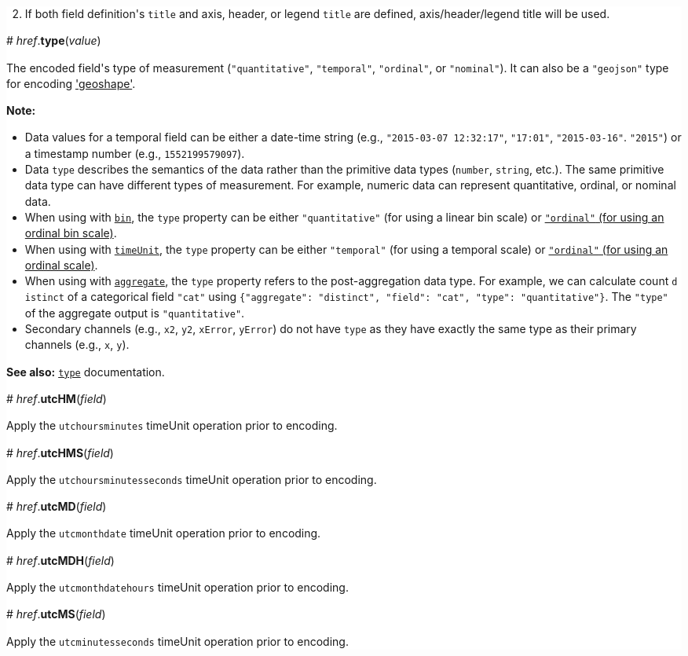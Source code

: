 2) If both field definition's `title` and axis, header, or legend `title` are defined, axis/header/legend title will be used.

<a name="type">#</a>
<em>href</em>.<b>type</b>(<em>value</em>)

The encoded field's type of measurement (`"quantitative"`, `"temporal"`, `"ordinal"`, or `"nominal"`).
It can also be a `"geojson"` type for encoding ['geoshape'](https://vega.github.io/vega-lite/docs/geoshape.html).


__Note:__

- Data values for a temporal field can be either a date-time string (e.g., `"2015-03-07 12:32:17"`, `"17:01"`, `"2015-03-16"`. `"2015"`) or a timestamp number (e.g., `1552199579097`).
- Data `type` describes the semantics of the data rather than the primitive data types (`number`, `string`, etc.). The same primitive data type can have different types of measurement. For example, numeric data can represent quantitative, ordinal, or nominal data.
- When using with [`bin`](https://vega.github.io/vega-lite/docs/bin.html), the `type` property can be either `"quantitative"` (for using a linear bin scale) or [`"ordinal"` (for using an ordinal bin scale)](https://vega.github.io/vega-lite/docs/type.html#cast-bin).
- When using with [`timeUnit`](https://vega.github.io/vega-lite/docs/timeunit.html), the `type` property can be either `"temporal"` (for using a temporal scale) or [`"ordinal"` (for using an ordinal scale)](https://vega.github.io/vega-lite/docs/type.html#cast-bin).
- When using with [`aggregate`](https://vega.github.io/vega-lite/docs/aggregate.html), the `type` property refers to the post-aggregation data type. For example, we can calculate count `distinct` of a categorical field `"cat"` using `{"aggregate": "distinct", "field": "cat", "type": "quantitative"}`. The `"type"` of the aggregate output is `"quantitative"`.
- Secondary channels (e.g., `x2`, `y2`, `xError`, `yError`) do not have `type` as they have exactly the same type as their primary channels (e.g., `x`, `y`).

__See also:__ [`type`](https://vega.github.io/vega-lite/docs/type.html) documentation.

<a name="utcHM">#</a>
<em>href</em>.<b>utcHM</b>(<em>field</em>)

Apply the <code>utchoursminutes</code> timeUnit operation prior to encoding.

<a name="utcHMS">#</a>
<em>href</em>.<b>utcHMS</b>(<em>field</em>)

Apply the <code>utchoursminutesseconds</code> timeUnit operation prior to encoding.

<a name="utcMD">#</a>
<em>href</em>.<b>utcMD</b>(<em>field</em>)

Apply the <code>utcmonthdate</code> timeUnit operation prior to encoding.

<a name="utcMDH">#</a>
<em>href</em>.<b>utcMDH</b>(<em>field</em>)

Apply the <code>utcmonthdatehours</code> timeUnit operation prior to encoding.

<a name="utcMS">#</a>
<em>href</em>.<b>utcMS</b>(<em>field</em>)

Apply the <code>utcminutesseconds</code> timeUnit operation prior to encoding.
